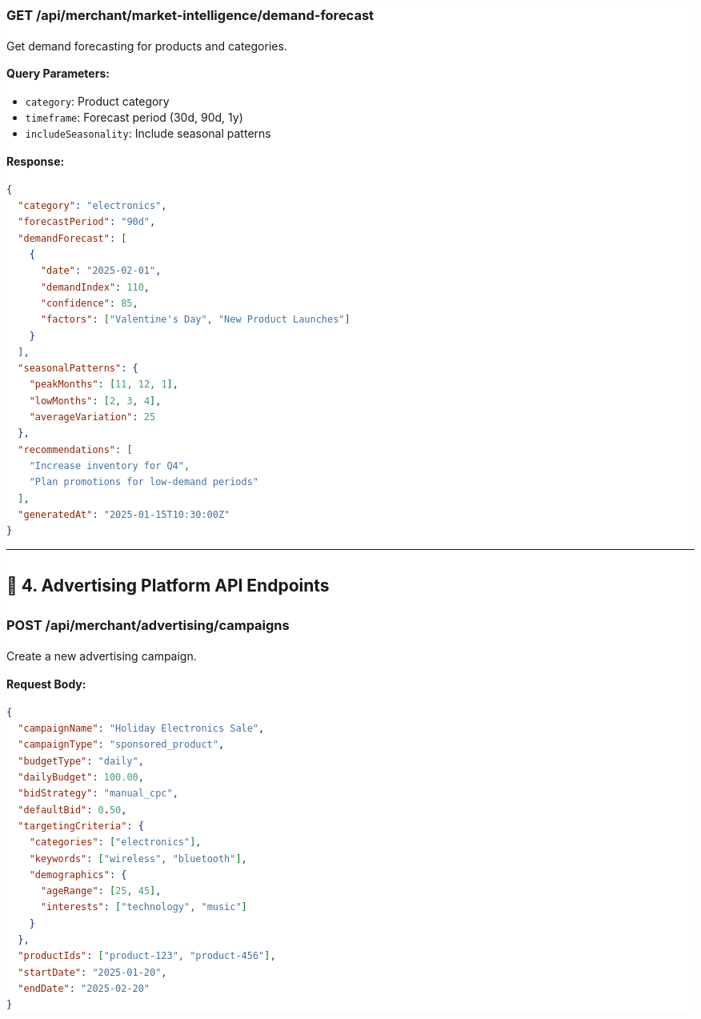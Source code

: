 ### **GET /api/merchant/market-intelligence/demand-forecast**
Get demand forecasting for products and categories.

**Query Parameters:**
- `category`: Product category
- `timeframe`: Forecast period (30d, 90d, 1y)
- `includeSeasonality`: Include seasonal patterns

**Response:**
```json
{
  "category": "electronics",
  "forecastPeriod": "90d",
  "demandForecast": [
    {
      "date": "2025-02-01",
      "demandIndex": 110,
      "confidence": 85,
      "factors": ["Valentine's Day", "New Product Launches"]
    }
  ],
  "seasonalPatterns": {
    "peakMonths": [11, 12, 1],
    "lowMonths": [2, 3, 4],
    "averageVariation": 25
  },
  "recommendations": [
    "Increase inventory for Q4",
    "Plan promotions for low-demand periods"
  ],
  "generatedAt": "2025-01-15T10:30:00Z"
}
```

---

## 📢 **4. Advertising Platform API Endpoints**

### **POST /api/merchant/advertising/campaigns**
Create a new advertising campaign.

**Request Body:**
```json
{
  "campaignName": "Holiday Electronics Sale",
  "campaignType": "sponsored_product",
  "budgetType": "daily",
  "dailyBudget": 100.00,
  "bidStrategy": "manual_cpc",
  "defaultBid": 0.50,
  "targetingCriteria": {
    "categories": ["electronics"],
    "keywords": ["wireless", "bluetooth"],
    "demographics": {
      "ageRange": [25, 45],
      "interests": ["technology", "music"]
    }
  },
  "productIds": ["product-123", "product-456"],
  "startDate": "2025-01-20",
  "endDate": "2025-02-20"
}
```
